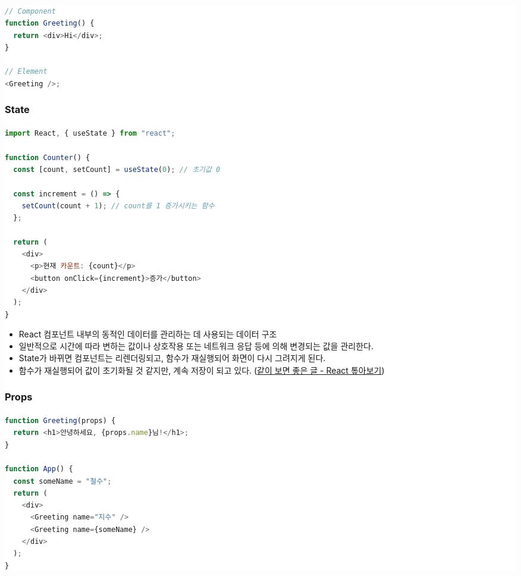 ```javascript
// Component
function Greeting() {
  return <div>Hi</div>;
}

// Element
<Greeting />;
```

### State

```javascript
import React, { useState } from "react";

function Counter() {
  const [count, setCount] = useState(0); // 초기값 0

  const increment = () => {
    setCount(count + 1); // count를 1 증가시키는 함수
  };

  return (
    <div>
      <p>현재 카운트: {count}</p>
      <button onClick={increment}>증가</button>
    </div>
  );
}
```

- React 컴포넌트 내부의 동적인 데이터를 관리하는 데 사용되는 데이터 구조
- 일반적으로 시간에 따라 변하는 값이나 상호작용 또는 네트워크 응답 등에 의해 변경되는 값을 관리한다.
- State가 바뀌면 컴포넌트는 리렌더링되고, 함수가 재실행되어 화면이 다시 그려지게 된다.
- 함수가 재실행되어 값이 초기화될 것 같지만, 계속 저장이 되고 있다. ([같이 보면 좋은 글 - React 톺아보기](https://goidle.github.io/react/in-depth-react-hooks_1/))

### Props

```javascript
function Greeting(props) {
  return <h1>안녕하세요, {props.name}님!</h1>;
}

function App() {
  const someName = "철수";
  return (
    <div>
      <Greeting name="지수" />
      <Greeting name={someName} />
    </div>
  );
}
```

